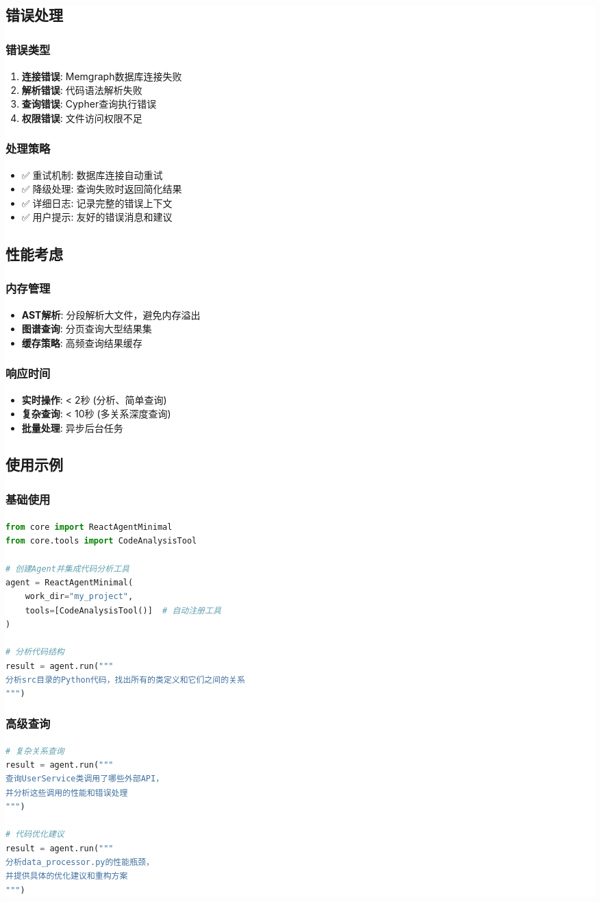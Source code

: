 ## 错误处理

### 错误类型
1. **连接错误**: Memgraph数据库连接失败
2. **解析错误**: 代码语法解析失败
3. **查询错误**: Cypher查询执行错误
4. **权限错误**: 文件访问权限不足

### 处理策略
- ✅ 重试机制: 数据库连接自动重试
- ✅ 降级处理: 查询失败时返回简化结果
- ✅ 详细日志: 记录完整的错误上下文
- ✅ 用户提示: 友好的错误消息和建议

## 性能考虑

### 内存管理
- **AST解析**: 分段解析大文件，避免内存溢出
- **图谱查询**: 分页查询大型结果集
- **缓存策略**: 高频查询结果缓存

### 响应时间
- **实时操作**: < 2秒 (分析、简单查询)
- **复杂查询**: < 10秒 (多关系深度查询)
- **批量处理**: 异步后台任务

## 使用示例

### 基础使用
```python
from core import ReactAgentMinimal
from core.tools import CodeAnalysisTool

# 创建Agent并集成代码分析工具
agent = ReactAgentMinimal(
    work_dir="my_project",
    tools=[CodeAnalysisTool()]  # 自动注册工具
)

# 分析代码结构
result = agent.run("""
分析src目录的Python代码，找出所有的类定义和它们之间的关系
""")
```

### 高级查询
```python
# 复杂关系查询
result = agent.run("""
查询UserService类调用了哪些外部API，
并分析这些调用的性能和错误处理
""")

# 代码优化建议
result = agent.run("""
分析data_processor.py的性能瓶颈，
并提供具体的优化建议和重构方案
""")
```
